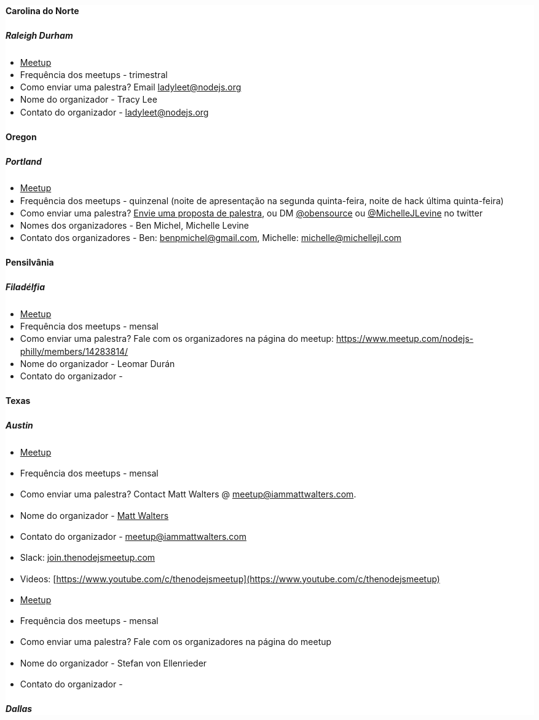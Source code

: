 #### Carolina do Norte

##### Raleigh Durham

* [Meetup](https://www.meetup.com/triangle-nodejs/)
* Frequência dos meetups - trimestral
* Como enviar uma palestra? Email ladyleet@nodejs.org
* Nome do organizador - Tracy Lee
* Contato do organizador - ladyleet@nodejs.org

#### Oregon

##### Portland

* [Meetup](http://pdxnode.org/)
* Frequência dos meetups - quinzenal (noite de apresentação na segunda quinta-feira, noite de hack última quinta-feira)
* Como enviar uma palestra? [Envie uma proposta de palestra](https://github.com/PDXNode/pdxnode/issues/new), ou DM [@obensource](https://twitter.com/obensource) ou [@MichelleJLevine](https://twitter.com/MichelleJLevine) no twitter
* Nomes dos organizadores - Ben Michel, Michelle Levine
* Contato dos organizadores - Ben: benpmichel@gmail.com, Michelle: michelle@michellejl.com

#### Pensilvânia

##### Filadélfia

* [Meetup](https://www.meetup.com/nodejs-philly/)
* Frequência dos meetups - mensal
* Como enviar uma palestra? Fale com os organizadores na página do meetup: https://www.meetup.com/nodejs-philly/members/14283814/
* Nome do organizador - Leomar Durán
* Contato do organizador -

#### Texas

##### Austin

* [Meetup](https://www.meetup.com/austinnodejs/)
* Frequência dos meetups - mensal
* Como enviar uma palestra? Contact Matt Walters @ [meetup@iammattwalters.com](mailto:meetup@iammattwalters.com).
* Nome do organizador - [Matt Walters](https://github.com/mateodelnorte/)
* Contato do organizador - [meetup@iammattwalters.com](mailto:meetup@iammattwalters.com)
* Slack: [join.thenodejsmeetup.com](http://join.thenodejsmeetup.com/)
* Videos: [https://www.youtube.com/c/thenodejsmeetup](https://www.youtube.com/c/thenodejsmeetup)

* [Meetup](https://www.meetup.com/ATXNodeSchool/)
* Frequência dos meetups - mensal
* Como enviar uma palestra? Fale com os organizadores na página do meetup
* Nome do organizador - Stefan von Ellenrieder
* Contato do organizador -

##### Dallas
